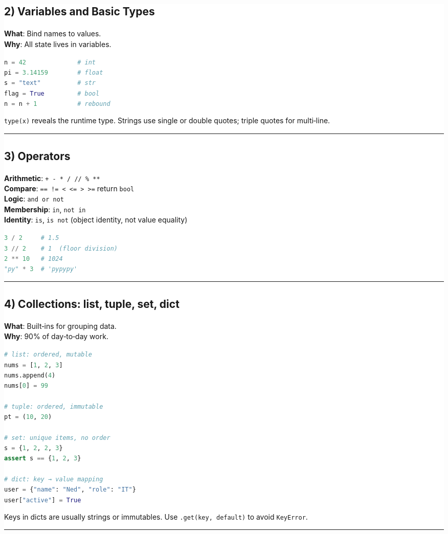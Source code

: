 
## 2) Variables and Basic Types
**What**: Bind names to values.  
**Why**: All state lives in variables.
```python
n = 42              # int
pi = 3.14159        # float
s = "text"          # str
flag = True         # bool
n = n + 1           # rebound
```
`type(x)` reveals the runtime type. Strings use single or double quotes; triple quotes for multi‑line.

---

## 3) Operators
**Arithmetic**: `+ - * / // % **`  
**Compare**: `== != < <= > >=` return `bool`  
**Logic**: `and or not`  
**Membership**: `in`, `not in`  
**Identity**: `is`, `is not` (object identity, not value equality)  
```python
3 / 2     # 1.5
3 // 2    # 1  (floor division)
2 ** 10   # 1024
"py" * 3  # 'pypypy'
```

---

## 4) Collections: list, tuple, set, dict
**What**: Built‑ins for grouping data.  
**Why**: 90% of day‑to‑day work.
```python
# list: ordered, mutable
nums = [1, 2, 3]
nums.append(4)
nums[0] = 99

# tuple: ordered, immutable
pt = (10, 20)

# set: unique items, no order
s = {1, 2, 2, 3}
assert s == {1, 2, 3}

# dict: key → value mapping
user = {"name": "Ned", "role": "IT"}
user["active"] = True
```
Keys in dicts are usually strings or immutables. Use `.get(key, default)` to avoid `KeyError`.

---